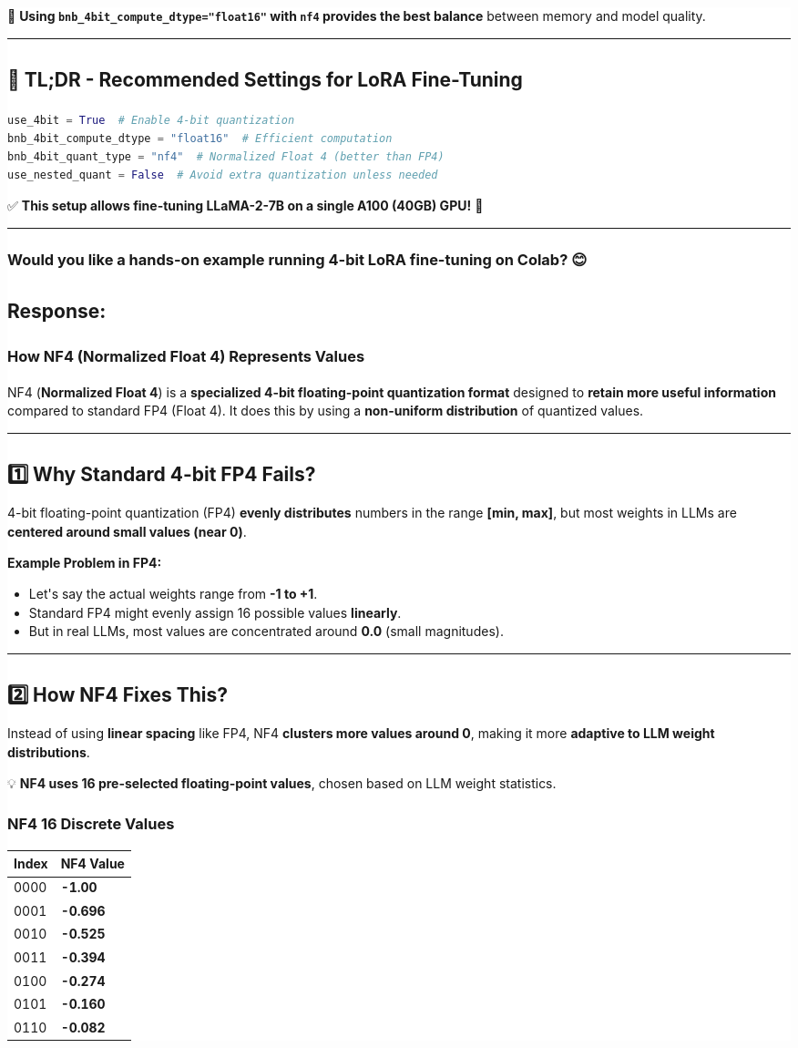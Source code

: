 📌 **Using `bnb_4bit_compute_dtype="float16"` with `nf4` provides the best balance** between memory and model quality.

* * *

**🚀 TL;DR - Recommended Settings for LoRA Fine-Tuning**
--------------------------------------------------------

```python
use_4bit = True  # Enable 4-bit quantization
bnb_4bit_compute_dtype = "float16"  # Efficient computation
bnb_4bit_quant_type = "nf4"  # Normalized Float 4 (better than FP4)
use_nested_quant = False  # Avoid extra quantization unless needed
```

✅ **This setup allows fine-tuning LLaMA-2-7B on a single A100 (40GB) GPU!** 🚀

* * *

### **Would you like a hands-on example running 4-bit LoRA fine-tuning on Colab?** 😊

## Response:
### **How NF4 (Normalized Float 4) Represents Values**

NF4 (**Normalized Float 4**) is a **specialized 4-bit floating-point quantization format** designed to **retain more useful information** compared to standard FP4 (Float 4). It does this by using a **non-uniform distribution** of quantized values.

* * *

**1️⃣ Why Standard 4-bit FP4 Fails?**
-------------------------------------

4-bit floating-point quantization (FP4) **evenly distributes** numbers in the range **\[min, max\]**, but most weights in LLMs are **centered around small values (near 0)**.

**Example Problem in FP4:**

*   Let's say the actual weights range from **\-1 to +1**.
*   Standard FP4 might evenly assign 16 possible values **linearly**.
*   But in real LLMs, most values are concentrated around **0.0** (small magnitudes).

* * *

**2️⃣ How NF4 Fixes This?**
---------------------------

Instead of using **linear spacing** like FP4, NF4 **clusters more values around 0**, making it more **adaptive to LLM weight distributions**.

💡 **NF4 uses 16 pre-selected floating-point values**, chosen based on LLM weight statistics.

### **NF4 16 Discrete Values**

| Index | NF4 Value |
| --- | --- |
| 0000 | **\-1.00** |
| 0001 | **\-0.696** |
| 0010 | **\-0.525** |
| 0011 | **\-0.394** |
| 0100 | **\-0.274** |
| 0101 | **\-0.160** |
| 0110 | **\-0.082** |
